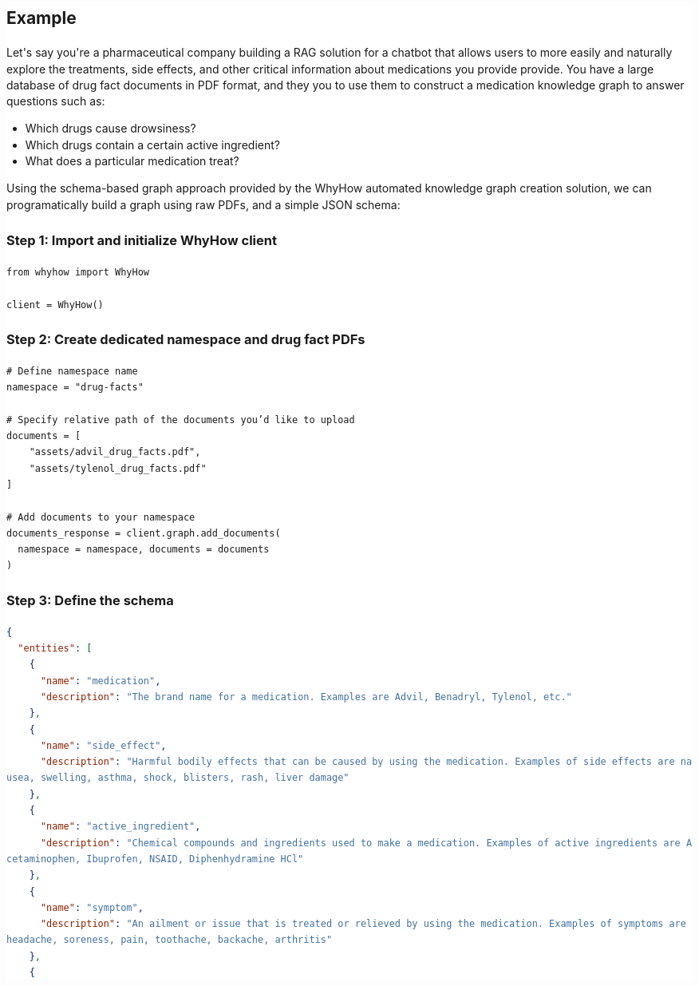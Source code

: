 ## Example

Let's say you're a pharmaceutical company building a RAG solution for a chatbot that allows users to more easily and naturally explore the treatments, side effects, and other critical information about medications you provide provide. You have a large database of drug fact documents in PDF format, and they you to use them to construct a medication knowledge graph to answer questions such as:

- Which drugs cause drowsiness?
- Which drugs contain a certain active ingredient?
- What does a particular medication treat?

Using the schema-based graph approach provided by the WhyHow automated knowledge graph creation solution, we can programatically build a graph using raw PDFs, and a simple JSON schema:

### Step 1: Import and initialize WhyHow client

```
from whyhow import WhyHow

client = WhyHow()
```

### Step 2: Create dedicated namespace and drug fact PDFs

```
# Define namespace name
namespace = "drug-facts"

# Specify relative path of the documents you’d like to upload
documents = [
    "assets/advil_drug_facts.pdf",
    "assets/tylenol_drug_facts.pdf"
]

# Add documents to your namespace
documents_response = client.graph.add_documents(
  namespace = namespace, documents = documents
)
```

### Step 3: Define the schema

```json
{
  "entities": [
    {
      "name": "medication",
      "description": "The brand name for a medication. Examples are Advil, Benadryl, Tylenol, etc."
    },
    {
      "name": "side_effect",
      "description": "Harmful bodily effects that can be caused by using the medication. Examples of side effects are nausea, swelling, asthma, shock, blisters, rash, liver damage"
    },
    {
      "name": "active_ingredient",
      "description": "Chemical compounds and ingredients used to make a medication. Examples of active ingredients are Acetaminophen, Ibuprofen, NSAID, Diphenhydramine HCl"
    },
    {
      "name": "symptom",
      "description": "An ailment or issue that is treated or relieved by using the medication. Examples of symptoms are headache, soreness, pain, toothache, backache, arthritis"
    },
    {
```